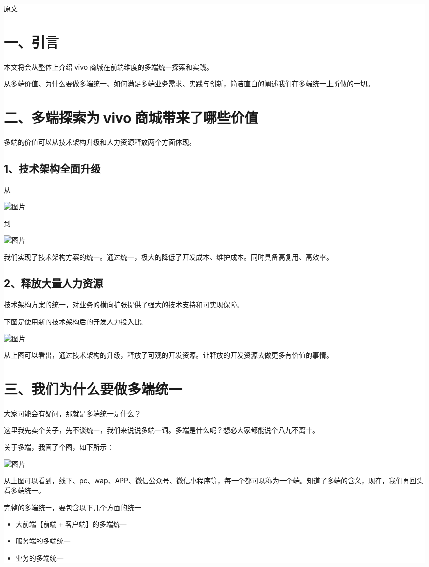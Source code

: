 [原文](https://mp.weixin.qq.com/s/Ljyte6UwU6OyqTYkgvD3kA)

# 一、引言

本文将会从整体上介绍 vivo 商城在前端维度的多端统一探索和实践。

从多端价值、为什么要做多端统一、如何满足多端业务需求、实践与创新，简洁直白的阐述我们在多端统一上所做的一切。

# 二、多端探索为 vivo 商城带来了哪些价值

多端的价值可以从技术架构升级和人力资源释放两个方面体现。

## **1、技术架构全面升级**

从

![图片](https://mmbiz.qpic.cn/mmbiz_png/4g5IMGibSxt6V3ftVsouZxTGttr3mmNI5zl1vPY7a6F1yGibp1wljJicRTpItIic1cXQNU2oWoyMPt1Juk98Vxjuxw/640?wx_fmt=png)

到

![图片](https://mmbiz.qpic.cn/mmbiz_png/4g5IMGibSxt6V3ftVsouZxTGttr3mmNI5icKoibCicWiaXzIaJY09PhqzDUYVgbUO0VwhBrthPV5eaHtmGFicxMElcsA/640?wx_fmt=png)

我们实现了技术架构方案的统一。通过统一，极大的降低了开发成本、维护成本。同时具备高复用、高效率。

## **2、释放大量人力资源**

技术架构方案的统一，对业务的横向扩张提供了强大的技术支持和可实现保障。

下图是使用新的技术架构后的开发人力投入比。

![图片](https://mmbiz.qpic.cn/mmbiz_png/4g5IMGibSxt6V3ftVsouZxTGttr3mmNI5u8jZSkmqDej4vOB0yBT4nOibjcC2ibPpyraxPjn8aornnubjwK3b6QLw/640?wx_fmt=png)

从上图可以看出，通过技术架构的升级，释放了可观的开发资源。让释放的开发资源去做更多有价值的事情。

# 三、我们为什么要做多端统一

大家可能会有疑问，那就是多端统一是什么？

这里我先卖个关子，先不谈统一，我们来说说多端一词。多端是什么呢？想必大家都能说个八九不离十。

关于多端，我画了个图，如下所示：

![图片](https://mmbiz.qpic.cn/mmbiz_png/4g5IMGibSxt6V3ftVsouZxTGttr3mmNI5JUWIghDIZtoCaHIJl1WD7Tp1nNqB6CObaOzuD4j9lJ43iawHvriceRHg/640?wx_fmt=png)

从上图可以看到，线下、pc、wap、APP、微信公众号、微信小程序等，每一个都可以称为一个端。知道了多端的含义，现在，我们再回头看多端统一。

完整的多端统一，要包含以下几个方面的统一

* 大前端【前端 + 客户端】的多端统一

* 服务端的多端统一

* 业务的多端统一
